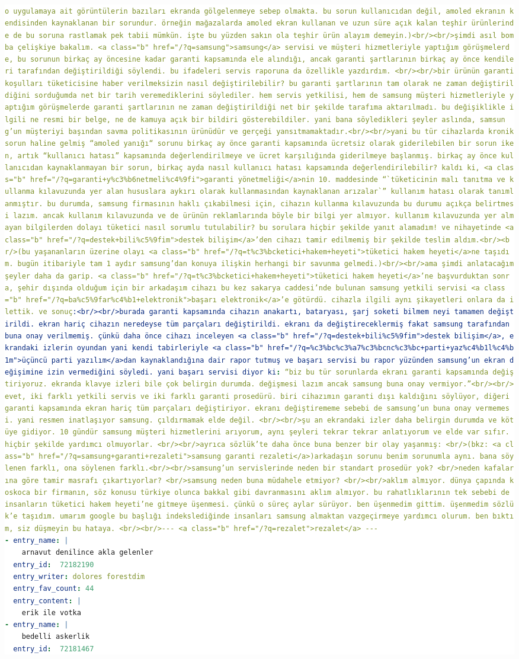 ```yaml
o uygulamaya ait görüntülerin bazıları ekranda gölgelenmeye sebep olmakta. bu sorun kullanıcıdan değil, amoled ekranın kendisinden kaynaklanan bir sorundur. örneğin mağazalarda amoled ekran kullanan ve uzun süre açık kalan teşhir ürünlerinde de bu soruna rastlamak pek tabii mümkün. işte bu yüzden sakın ola teşhir ürün alayım demeyin.)<br/><br/>şimdi asıl bomba çelişkiye bakalım. <a class="b" href="/?q=samsung">samsung</a> servisi ve müşteri hizmetleriyle yaptığım görüşmelerde, bu sorunun birkaç ay öncesine kadar garanti kapsamında ele alındığı, ancak garanti şartlarının birkaç ay önce kendileri tarafından değiştirildiği söylendi. bu ifadeleri servis raporuna da özellikle yazdırdım. <br/><br/>bir ürünün garanti koşulları tüketicisine haber verilmeksizin nasıl değiştirilebilir? bu garanti şartlarının tam olarak ne zaman değiştirildiğini sorduğumda net bir tarih veremediklerini söylediler. hem servis yetkilisi, hem de samsung müşteri hizmetleriyle yaptığım görüşmelerde garanti şartlarının ne zaman değiştirildiği net bir şekilde tarafıma aktarılmadı. bu değişiklikle ilgili ne resmi bir belge, ne de kamuya açık bir bildiri gösterebildiler. yani bana söyledikleri şeyler aslında, samsung’un müşteriyi başından savma politikasının ürünüdür ve gerçeği yansıtmamaktadır.<br/><br/>yani bu tür cihazlarda kronik sorun haline gelmiş “amoled yanığı“ sorunu birkaç ay önce garanti kapsamında ücretsiz olarak giderilebilen bir sorun iken, artık “kullanıcı hatası” kapsamında değerlendirilmeye ve ücret karşılığında giderilmeye başlanmış. birkaç ay önce kullanıcıdan kaynaklanmayan bir sorun, birkaç ayda nasıl kullanıcı hatası kapsamında değerlendirilebilir? kaldı ki, <a class="b" href="/?q=garanti+y%c3%b6netmeli%c4%9fi">garanti yönetmeliği</a>nin 10. maddesinde “`tüketicinin malı tanıtma ve kullanma kılavuzunda yer alan hususlara aykırı olarak kullanmasından kaynaklanan arızalar`” kullanım hatası olarak tanımlanmıştır. bu durumda, samsung firmasının haklı çıkabilmesi için, cihazın kullanma kılavuzunda bu durumu açıkça belirtmesi lazım. ancak kullanım kılavuzunda ve de ürünün reklamlarında böyle bir bilgi yer almıyor. kullanım kılavuzunda yer almayan bilgilerden dolayı tüketici nasıl sorumlu tutulabilir? bu sorulara hiçbir şekilde yanıt alamadım! ve nihayetinde <a class="b" href="/?q=destek+bili%c5%9fim">destek bilişim</a>’den cihazı tamir edilmemiş bir şekilde teslim aldım.<br/><br/>(bu yaşananların üzerine olayı <a class="b" href="/?q=t%c3%bcketici+hakem+heyeti">tüketici hakem heyeti</a>ne taşıdım. bugün itibariyle tam 1 aydır samsung’dan konuya ilişkin herhangi bir savunma gelmedi.)<br/><br/>ama şimdi anlatacağım şeyler daha da garip. <a class="b" href="/?q=t%c3%bcketici+hakem+heyeti">tüketici hakem heyeti</a>’ne başvurduktan sonra, şehir dışında olduğum için bir arkadaşım cihazı bu kez sakarya caddesi’nde bulunan samsung yetkili servisi <a class="b" href="/?q=ba%c5%9far%c4%b1+elektronik">başarı elektronik</a>’e götürdü. cihazla ilgili aynı şikayetleri onlara da ilettik. ve sonuç:<br/><br/>burada garanti kapsamında cihazın anakartı, bataryası, şarj soketi bilmem neyi tamamen değiştirildi. ekran hariç cihazın neredeyse tüm parçaları değiştirildi. ekranı da değiştireceklermiş fakat samsung tarafından buna onay verilmemiş. çünkü daha önce cihazı inceleyen <a class="b" href="/?q=destek+bili%c5%9fim">destek bilişim</a>, ekrandaki izlerin oyundan yani kendi tabirleriyle <a class="b" href="/?q=%c3%bc%c3%a7%c3%bcnc%c3%bc+parti+yaz%c4%b1l%c4%b1m">üçüncü parti yazılım</a>dan kaynaklandığına dair rapor tutmuş ve başarı servisi bu rapor yüzünden samsung’un ekran değişimine izin vermediğini söyledi. yani başarı servisi diyor ki: “biz bu tür sorunlarda ekranı garanti kapsamında değiştiriyoruz. ekranda klavye izleri bile çok belirgin durumda. değişmesi lazım ancak samsung buna onay vermiyor.”<br/><br/>evet, iki farklı yetkili servis ve iki farklı garanti prosedürü. biri cihazımın garanti dışı kaldığını söylüyor, diğeri garanti kapsamında ekran hariç tüm parçaları değiştiriyor. ekranı değiştirememe sebebi de samsung’un buna onay vermemesi. yani resmen inatlaşıyor samsung. çıldırmamak elde değil. <br/><br/>şu an ekrandaki izler daha belirgin durumda ve kötüye gidiyor. 10 gündür samsung müşteri hizmetlerini arıyorum, aynı şeyleri tekrar tekrar anlatıyorum ve elde var sıfır. hiçbir şekilde yardımcı olmuyorlar. <br/><br/>ayrıca sözlük’te daha önce buna benzer bir olay yaşanmış: <br/>(bkz: <a class="b" href="/?q=samsung+garanti+rezaleti">samsung garanti rezaleti</a>)arkadaşın sorunu benim sorunumla aynı. bana söylenen farklı, ona söylenen farklı.<br/><br/>samsung’un servislerinde neden bir standart prosedür yok? <br/>neden kafalarına göre tamir masrafı çıkartıyorlar? <br/>samsung neden buna müdahele etmiyor? <br/><br/>aklım almıyor. dünya çapında koskoca bir firmanın, söz konusu türkiye olunca bakkal gibi davranmasını aklım almıyor. bu rahatlıklarının tek sebebi de insanların tüketici hakem heyeti’ne gitmeye üşenmesi. çünkü o süreç aylar sürüyor. ben üşenmedim gittim. üşenmedim sözlük’e taşıdım. umarım google bu başlığı indekslediğinde insanları samsung almaktan vazgeçirmeye yardımcı olurum. ben bıktım, siz düşmeyin bu hataya. <br/><br/>--- <a class="b" href="/?q=rezalet">rezalet</a> ---
- entry_name: |
    arnavut denilince akla gelenler
  entry_id:  72182190
  entry_writer: dolores forestdim
  entry_fav_count: 44
  entry_content: |
    erik ile votka
- entry_name: |
    bedelli askerlik
  entry_id:  72181467
```